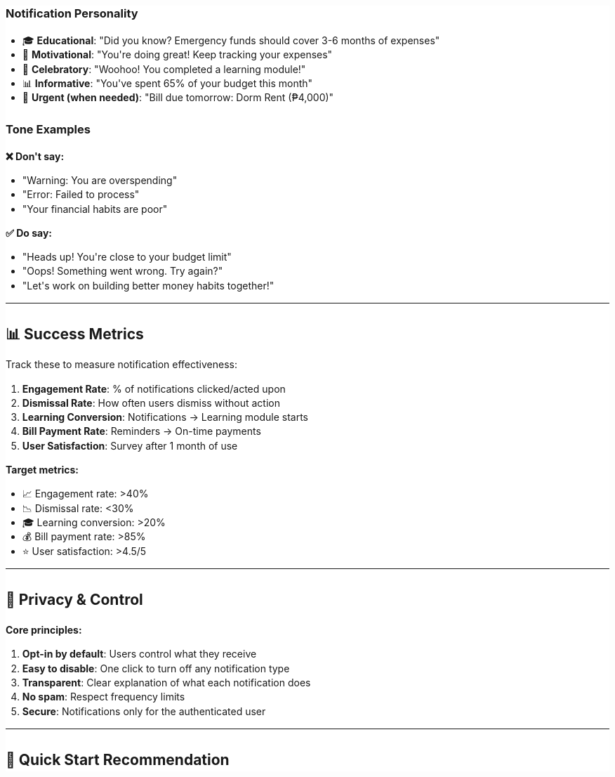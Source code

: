 ### **Notification Personality**

- 🎓 **Educational**: "Did you know? Emergency funds should cover 3-6 months of expenses"
- 💪 **Motivational**: "You're doing great! Keep tracking your expenses"
- 🎉 **Celebratory**: "Woohoo! You completed a learning module!"
- 📊 **Informative**: "You've spent 65% of your budget this month"
- 🚨 **Urgent (when needed)**: "Bill due tomorrow: Dorm Rent (₱4,000)"

### **Tone Examples**

**❌ Don't say:**
- "Warning: You are overspending"
- "Error: Failed to process"
- "Your financial habits are poor"

**✅ Do say:**
- "Heads up! You're close to your budget limit"
- "Oops! Something went wrong. Try again?"
- "Let's work on building better money habits together!"

---

## 📊 Success Metrics

Track these to measure notification effectiveness:

1. **Engagement Rate**: % of notifications clicked/acted upon
2. **Dismissal Rate**: How often users dismiss without action
3. **Learning Conversion**: Notifications → Learning module starts
4. **Bill Payment Rate**: Reminders → On-time payments
5. **User Satisfaction**: Survey after 1 month of use

**Target metrics:**
- 📈 Engagement rate: >40%
- 📉 Dismissal rate: <30%
- 🎓 Learning conversion: >20%
- 💰 Bill payment rate: >85%
- ⭐ User satisfaction: >4.5/5

---

## 🔐 Privacy & Control

**Core principles:**
1. **Opt-in by default**: Users control what they receive
2. **Easy to disable**: One click to turn off any notification type
3. **Transparent**: Clear explanation of what each notification does
4. **No spam**: Respect frequency limits
5. **Secure**: Notifications only for the authenticated user

---

## 🚀 Quick Start Recommendation
